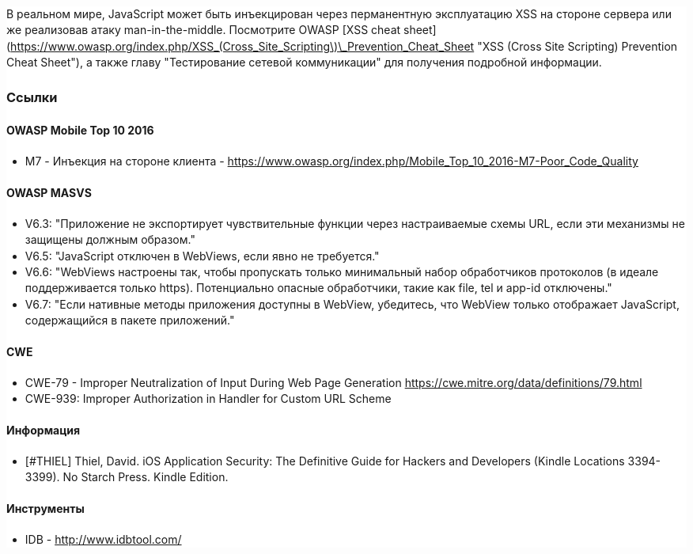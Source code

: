 В реальном мире, JavaScript может быть инъекцирован через перманентную эксплуатацию XSS на стороне сервера или же реализовав атаку man-in-the-middle. Посмотрите OWASP [XSS cheat sheet](https://www.owasp.org/index.php/XSS_(Cross_Site_Scripting\)\_Prevention_Cheat_Sheet "XSS (Cross Site Scripting) Prevention Cheat Sheet"), а также главу "Тестирование сетевой коммуникации" для получения подробной информации.

### Ссылки

#### OWASP Mobile Top 10 2016

- M7 - Инъекция на стороне клиента - https://www.owasp.org/index.php/Mobile_Top_10_2016-M7-Poor_Code_Quality

#### OWASP MASVS

- V6.3: "Приложение не экспортирует чувствительные функции через настраиваемые схемы URL, если эти механизмы не защищены должным образом."
- V6.5: "JavaScript отключен в WebViews, если явно не требуется."
- V6.6: "WebViews настроены так, чтобы пропускать только минимальный набор обработчиков протоколов (в идеале поддерживается только https). Потенциально опасные обработчики, такие как file, tel и app-id отключены."
- V6.7: "Если нативные методы приложения доступны в WebView, убедитесь, что WebView только отображает JavaScript, содержащийся в пакете приложений."

#### CWE

- CWE-79 - Improper Neutralization of Input During Web Page Generation https://cwe.mitre.org/data/definitions/79.html
- CWE-939: Improper Authorization in Handler for Custom URL Scheme

#### Информация

- [#THIEL] Thiel, David. iOS Application Security: The Definitive Guide for Hackers and Developers (Kindle Locations 3394-3399). No Starch Press. Kindle Edition.

#### Инструменты
- IDB - http://www.idbtool.com/
